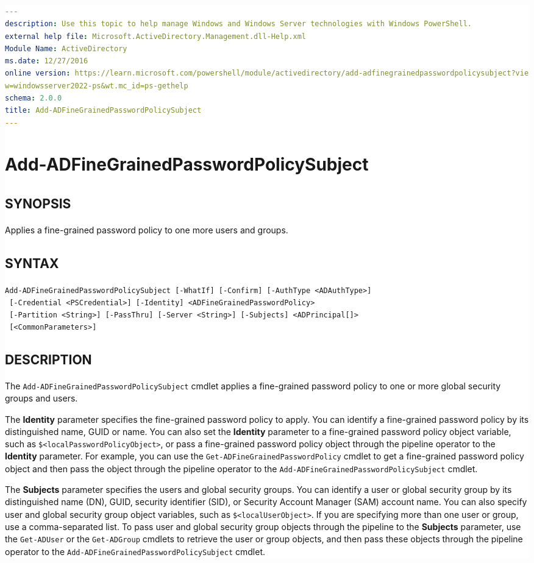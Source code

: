 ```yaml
---
description: Use this topic to help manage Windows and Windows Server technologies with Windows PowerShell.
external help file: Microsoft.ActiveDirectory.Management.dll-Help.xml
Module Name: ActiveDirectory
ms.date: 12/27/2016
online version: https://learn.microsoft.com/powershell/module/activedirectory/add-adfinegrainedpasswordpolicysubject?view=windowsserver2022-ps&wt.mc_id=ps-gethelp
schema: 2.0.0
title: Add-ADFineGrainedPasswordPolicySubject
---
```


# Add-ADFineGrainedPasswordPolicySubject

## SYNOPSIS
Applies a fine-grained password policy to one more users and groups.

## SYNTAX

```
Add-ADFineGrainedPasswordPolicySubject [-WhatIf] [-Confirm] [-AuthType <ADAuthType>]
 [-Credential <PSCredential>] [-Identity] <ADFineGrainedPasswordPolicy>
 [-Partition <String>] [-PassThru] [-Server <String>] [-Subjects] <ADPrincipal[]>
 [<CommonParameters>]
```

## DESCRIPTION

The `Add-ADFineGrainedPasswordPolicySubject` cmdlet applies a fine-grained password policy to one or
more global security groups and users.

The **Identity** parameter specifies the fine-grained password policy to apply. You can identify a
fine-grained password policy by its distinguished name, GUID or name. You can also set the
**Identity** parameter to a fine-grained password policy object variable, such as
`$<localPasswordPolicyObject>`, or pass a fine-grained password policy object through the pipeline
operator to the **Identity** parameter. For example, you can use the
`Get-ADFineGrainedPasswordPolicy` cmdlet to get a fine-grained password policy object and then pass
the object through the pipeline operator to the `Add-ADFineGrainedPasswordPolicySubject` cmdlet.

The **Subjects** parameter specifies the users and global security groups. You can identify a user
or global security group by its distinguished name (DN), GUID, security identifier (SID), or
Security Account Manager (SAM) account name. You can also specify user and global security group
object variables, such as `$<localUserObject>`. If you are specifying more than one user or group,
use a comma-separated list. To pass user and global security group objects through the pipeline to
the **Subjects** parameter, use the `Get-ADUser` or the `Get-ADGroup` cmdlets to retrieve the user
or group objects, and then pass these objects through the pipeline operator to the
`Add-ADFineGrainedPasswordPolicySubject` cmdlet.
